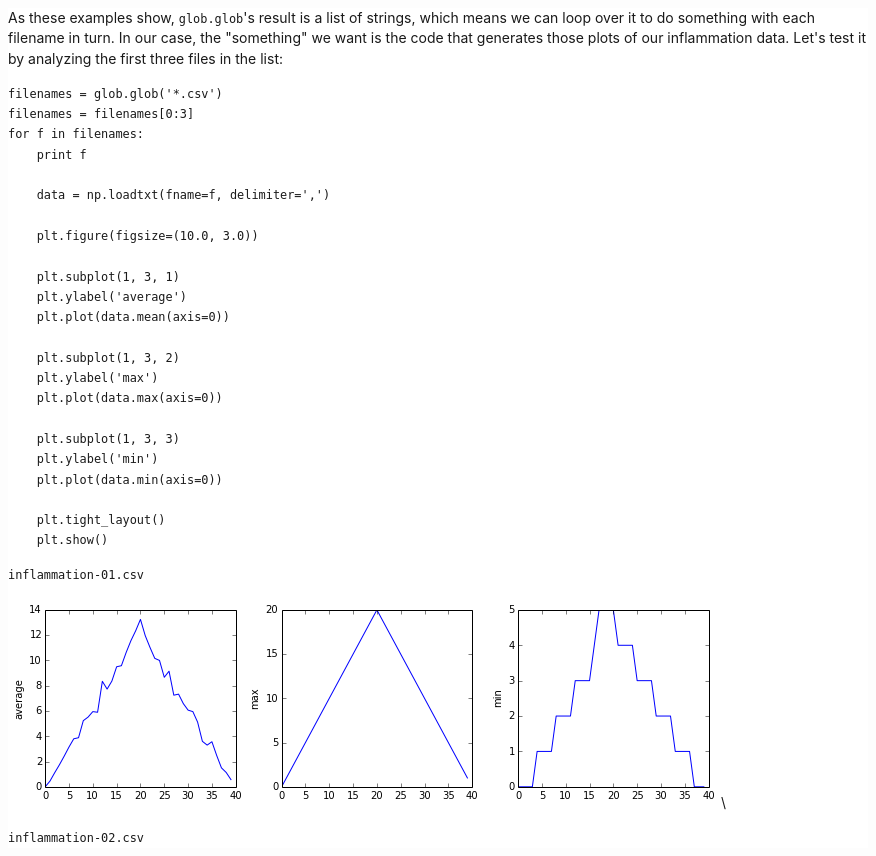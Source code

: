 As these examples show,
`glob.glob`'s result is a list of strings,
which means we can loop over it
to do something with each filename in turn.
In our case,
the "something" we want is the code that generates those plots of our inflammation data.
Let's test it by analyzing the first three files in the list:

~~~ {.python}
filenames = glob.glob('*.csv')
filenames = filenames[0:3]
for f in filenames:
    print f

    data = np.loadtxt(fname=f, delimiter=',')

    plt.figure(figsize=(10.0, 3.0))

    plt.subplot(1, 3, 1)
    plt.ylabel('average')
    plt.plot(data.mean(axis=0))

    plt.subplot(1, 3, 2)
    plt.ylabel('max')
    plt.plot(data.max(axis=0))

    plt.subplot(1, 3, 3)
    plt.ylabel('min')
    plt.plot(data.min(axis=0))

    plt.tight_layout()
    plt.show()
~~~

~~~ {.output}
inflammation-01.csv
~~~

![Analysis of inflammation-01.csv](fig/03-loop_49_1.png)\


~~~ {.output}
inflammation-02.csv
~~~
